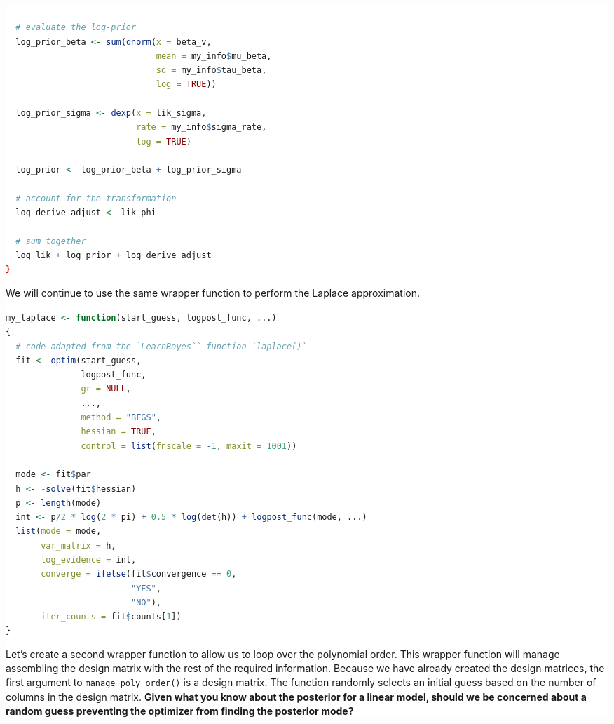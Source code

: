 ``` r
  
  # evaluate the log-prior
  log_prior_beta <- sum(dnorm(x = beta_v,
                              mean = my_info$mu_beta,
                              sd = my_info$tau_beta,
                              log = TRUE)) 
  
  log_prior_sigma <- dexp(x = lik_sigma,
                          rate = my_info$sigma_rate,
                          log = TRUE)
  
  log_prior <- log_prior_beta + log_prior_sigma
  
  # account for the transformation
  log_derive_adjust <- lik_phi
  
  # sum together
  log_lik + log_prior + log_derive_adjust
}
```

We will continue to use the same wrapper function to perform the Laplace
approximation.

``` r
my_laplace <- function(start_guess, logpost_func, ...)
{
  # code adapted from the `LearnBayes`` function `laplace()`
  fit <- optim(start_guess,
               logpost_func,
               gr = NULL,
               ...,
               method = "BFGS",
               hessian = TRUE,
               control = list(fnscale = -1, maxit = 1001))
  
  mode <- fit$par
  h <- -solve(fit$hessian)
  p <- length(mode)
  int <- p/2 * log(2 * pi) + 0.5 * log(det(h)) + logpost_func(mode, ...)
  list(mode = mode,
       var_matrix = h,
       log_evidence = int,
       converge = ifelse(fit$convergence == 0,
                         "YES", 
                         "NO"),
       iter_counts = fit$counts[1])
}
```

Let’s create a second wrapper function to allow us to loop over the
polynomial order. This wrapper function will manage assembling the
design matrix with the rest of the required information. Because we have
already created the design matrices, the first argument to
`manage_poly_order()` is a design matrix. The function randomly selects
an initial guess based on the number of columns in the design matrix.
**Given what you know about the posterior for a linear model, should we
be concerned about a random guess preventing the optimizer from finding
the posterior mode?**
